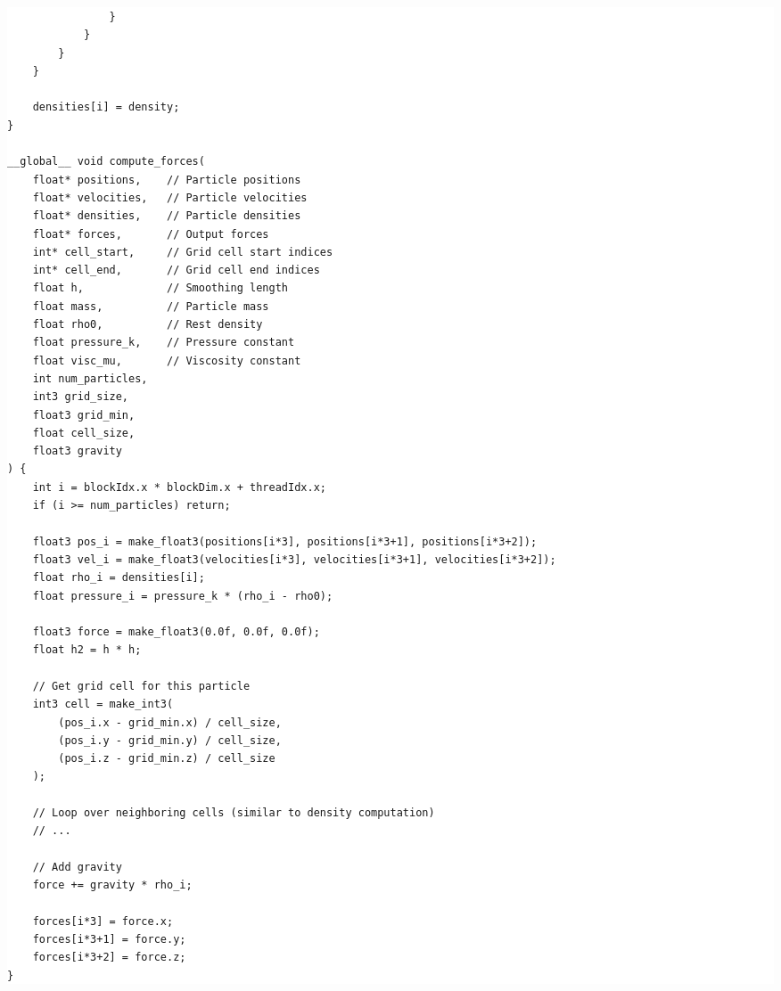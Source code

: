 ```cuda
                }
            }
        }
    }
    
    densities[i] = density;
}

__global__ void compute_forces(
    float* positions,    // Particle positions
    float* velocities,   // Particle velocities
    float* densities,    // Particle densities
    float* forces,       // Output forces
    int* cell_start,     // Grid cell start indices
    int* cell_end,       // Grid cell end indices
    float h,             // Smoothing length
    float mass,          // Particle mass
    float rho0,          // Rest density
    float pressure_k,    // Pressure constant
    float visc_mu,       // Viscosity constant
    int num_particles,
    int3 grid_size,
    float3 grid_min,
    float cell_size,
    float3 gravity
) {
    int i = blockIdx.x * blockDim.x + threadIdx.x;
    if (i >= num_particles) return;
    
    float3 pos_i = make_float3(positions[i*3], positions[i*3+1], positions[i*3+2]);
    float3 vel_i = make_float3(velocities[i*3], velocities[i*3+1], velocities[i*3+2]);
    float rho_i = densities[i];
    float pressure_i = pressure_k * (rho_i - rho0);
    
    float3 force = make_float3(0.0f, 0.0f, 0.0f);
    float h2 = h * h;
    
    // Get grid cell for this particle
    int3 cell = make_int3(
        (pos_i.x - grid_min.x) / cell_size,
        (pos_i.y - grid_min.y) / cell_size,
        (pos_i.z - grid_min.z) / cell_size
    );
    
    // Loop over neighboring cells (similar to density computation)
    // ...
    
    // Add gravity
    force += gravity * rho_i;
    
    forces[i*3] = force.x;
    forces[i*3+1] = force.y;
    forces[i*3+2] = force.z;
}
```

